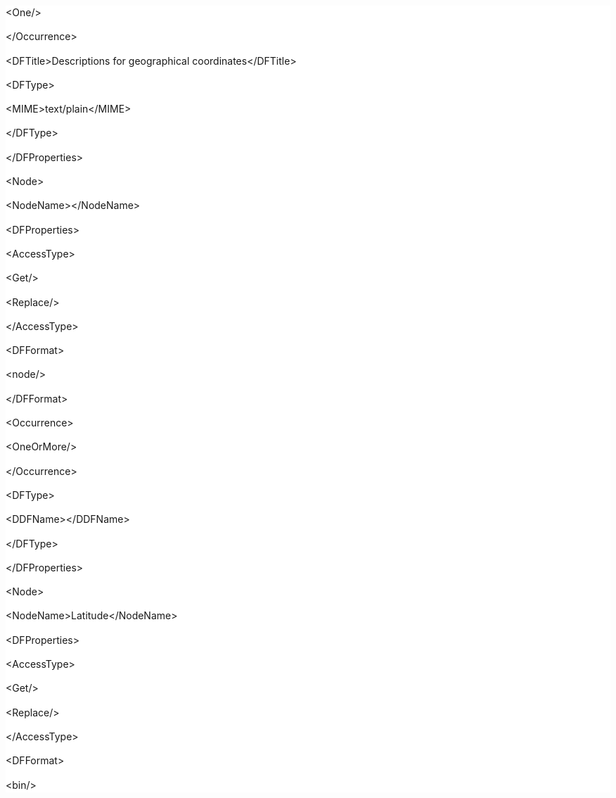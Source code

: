 \<One/\>

\</Occurrence\>

\<DFTitle\>Descriptions for geographical coordinates\</DFTitle\>

\<DFType\>

\<MIME\>text/plain\</MIME\>

\</DFType\>

\</DFProperties\>

\<Node\>

\<NodeName\>\</NodeName\>

\<DFProperties\>

\<AccessType\>

\<Get/\>

\<Replace/\>

\</AccessType\>

\<DFFormat\>

\<node/\>

\</DFFormat\>

\<Occurrence\>

\<OneOrMore/\>

\</Occurrence\>

\<DFType\>

\<DDFName\>\</DDFName\>

\</DFType\>

\</DFProperties\>

\<Node\>

\<NodeName\>Latitude\</NodeName\>

\<DFProperties\>

\<AccessType\>

\<Get/\>

\<Replace/\>

\</AccessType\>

\<DFFormat\>

\<bin/\>
